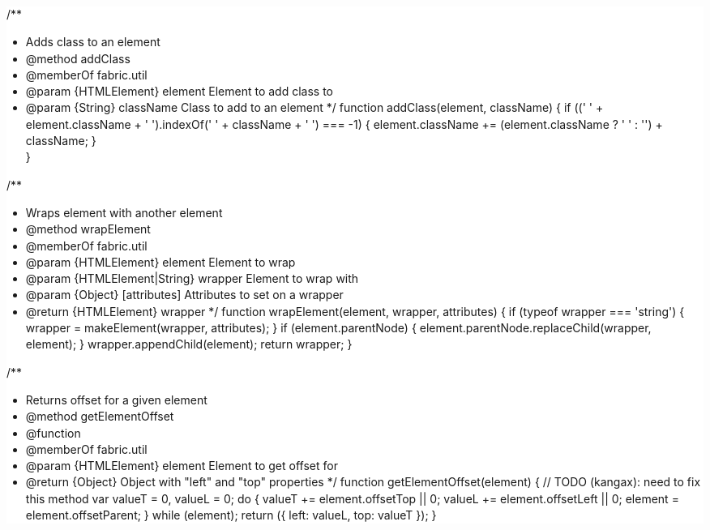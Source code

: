   /**
   * Adds class to an element
   * @method addClass
   * @memberOf fabric.util
   * @param {HTMLElement} element Element to add class to
   * @param {String} className Class to add to an element
   */
  function addClass(element, className) {
    if ((' ' + element.className + ' ').indexOf(' ' + className + ' ') === -1) {
      element.className += (element.className ? ' ' : '') + className;
    }  
  }

  /**
   * Wraps element with another element
   * @method wrapElement
   * @memberOf fabric.util
   * @param {HTMLElement} element Element to wrap
   * @param {HTMLElement|String} wrapper Element to wrap with
   * @param {Object} [attributes] Attributes to set on a wrapper
   * @return {HTMLElement} wrapper
   */
  function wrapElement(element, wrapper, attributes) {
    if (typeof wrapper === 'string') {
      wrapper = makeElement(wrapper, attributes);
    }
    if (element.parentNode) {
      element.parentNode.replaceChild(wrapper, element);
    }
    wrapper.appendChild(element);
    return wrapper;
  }

  /**
   * Returns offset for a given element
   * @method getElementOffset
   * @function
   * @memberOf fabric.util
   * @param {HTMLElement} element Element to get offset for
   * @return {Object} Object with "left" and "top" properties
   */
  function getElementOffset(element) {
    // TODO (kangax): need to fix this method
    var valueT = 0, valueL = 0;
    do {
      valueT += element.offsetTop  || 0;
      valueL += element.offsetLeft || 0;
      element = element.offsetParent;
    } 
    while (element);
    return ({ left: valueL, top: valueT });
  }
